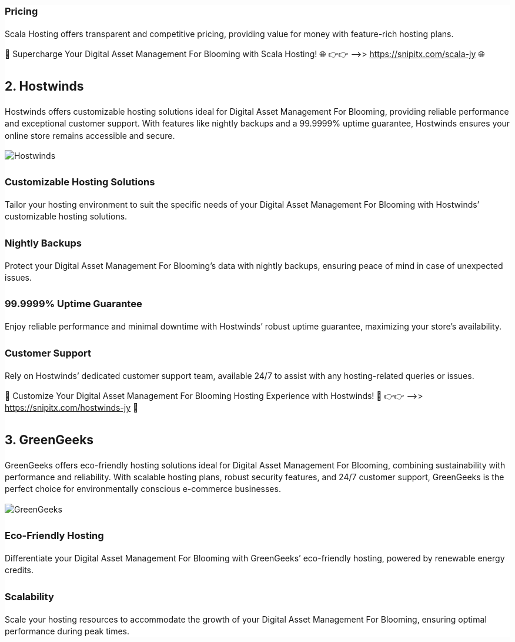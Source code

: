 ### Pricing
Scala Hosting offers transparent and competitive pricing, providing value for money with feature-rich hosting plans.

🚀 Supercharge Your Digital Asset Management For Blooming with Scala Hosting! 🌐
👉👉 -->> https://snipitx.com/scala-jy 🌐

## 2. Hostwinds

Hostwinds offers customizable hosting solutions ideal for Digital Asset Management For Blooming, providing reliable performance and exceptional customer support. With features like nightly backups and a 99.9999% uptime guarantee, Hostwinds ensures your online store remains accessible and secure.

![Hostwinds](https://i.imgur.com/53aSNXx.jpeg "Hostwinds Hosting")

### Customizable Hosting Solutions
Tailor your hosting environment to suit the specific needs of your Digital Asset Management For Blooming with Hostwinds’ customizable hosting solutions.

### Nightly Backups
Protect your Digital Asset Management For Blooming’s data with nightly backups, ensuring peace of mind in case of unexpected issues.

### 99.9999% Uptime Guarantee
Enjoy reliable performance and minimal downtime with Hostwinds’ robust uptime guarantee, maximizing your store’s availability.

### Customer Support
Rely on Hostwinds’ dedicated customer support team, available 24/7 to assist with any hosting-related queries or issues.

🌟 Customize Your Digital Asset Management For Blooming Hosting Experience with Hostwinds! 🚀
👉👉 -->> https://snipitx.com/hostwinds-jy 🚀


## 3. GreenGeeks

GreenGeeks offers eco-friendly hosting solutions ideal for Digital Asset Management For Blooming, combining sustainability with performance and reliability. With scalable hosting plans, robust security features, and 24/7 customer support, GreenGeeks is the perfect choice for environmentally conscious e-commerce businesses.

![GreenGeeks](https://i.imgur.com/eEwuntu.jpg "GreenGeeks Hosting")

### Eco-Friendly Hosting
Differentiate your Digital Asset Management For Blooming with GreenGeeks’ eco-friendly hosting, powered by renewable energy credits.

### Scalability
Scale your hosting resources to accommodate the growth of your Digital Asset Management For Blooming, ensuring optimal performance during peak times.
